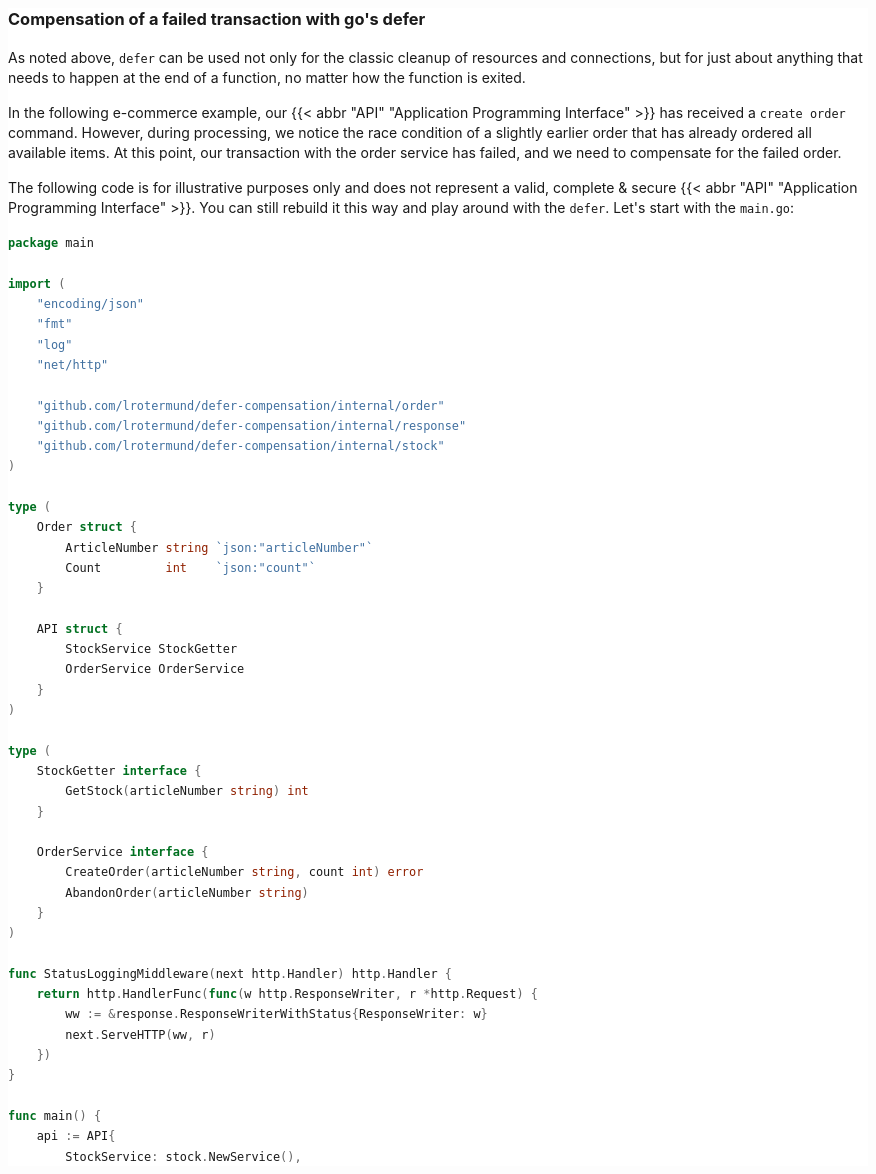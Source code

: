 ### Compensation of a failed transaction with go's defer

As noted above, `defer` can be used not only for the classic cleanup of
resources and connections, but for just about anything that needs to happen at
the end of a function, no matter how the function is exited.

In the following e-commerce example, our
{{< abbr "API" "Application Programming Interface" >}} has received a
`create order` command. However, during processing, we notice the race condition
of a slightly earlier order that has already ordered all available items. At
this point, our transaction with the order service has failed, and we need to
compensate for the failed order.

The following code is for illustrative purposes only and does not represent a
valid, complete & secure {{< abbr "API" "Application Programming Interface" >}}.
You can still rebuild it this way and play around with the `defer`. Let's start
with the `main.go`:

```go
package main

import (
	"encoding/json"
	"fmt"
	"log"
	"net/http"

	"github.com/lrotermund/defer-compensation/internal/order"
	"github.com/lrotermund/defer-compensation/internal/response"
	"github.com/lrotermund/defer-compensation/internal/stock"
)

type (
	Order struct {
		ArticleNumber string `json:"articleNumber"`
		Count         int    `json:"count"`
	}

	API struct {
		StockService StockGetter
		OrderService OrderService
	}
)

type (
	StockGetter interface {
		GetStock(articleNumber string) int
	}

	OrderService interface {
		CreateOrder(articleNumber string, count int) error
		AbandonOrder(articleNumber string)
	}
)

func StatusLoggingMiddleware(next http.Handler) http.Handler {
	return http.HandlerFunc(func(w http.ResponseWriter, r *http.Request) {
		ww := &response.ResponseWriterWithStatus{ResponseWriter: w}
		next.ServeHTTP(ww, r)
	})
}

func main() {
	api := API{
		StockService: stock.NewService(),
```